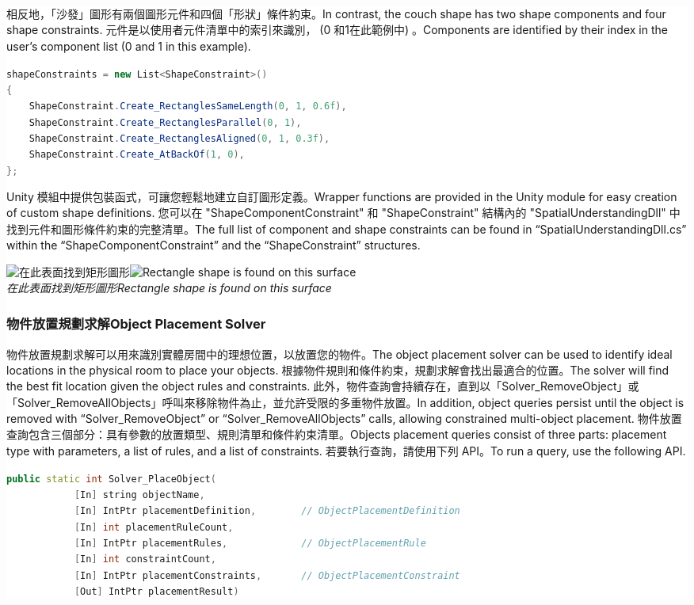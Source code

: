 <span data-ttu-id="354c7-233">相反地，「沙發」圖形有兩個圖形元件和四個「形狀」條件約束。</span><span class="sxs-lookup"><span data-stu-id="354c7-233">In contrast, the couch shape has two shape components and four shape constraints.</span></span> <span data-ttu-id="354c7-234">元件是以使用者元件清單中的索引來識別， (0 和1在此範例中) 。</span><span class="sxs-lookup"><span data-stu-id="354c7-234">Components are identified by their index in the user’s component list (0 and 1 in this example).</span></span>

```cs
shapeConstraints = new List<ShapeConstraint>()
{
    ShapeConstraint.Create_RectanglesSameLength(0, 1, 0.6f),
    ShapeConstraint.Create_RectanglesParallel(0, 1),
    ShapeConstraint.Create_RectanglesAligned(0, 1, 0.3f),
    ShapeConstraint.Create_AtBackOf(1, 0),
};
```

<span data-ttu-id="354c7-235">Unity 模組中提供包裝函式，可讓您輕鬆地建立自訂圖形定義。</span><span class="sxs-lookup"><span data-stu-id="354c7-235">Wrapper functions are provided in the Unity module for easy creation of custom shape definitions.</span></span> <span data-ttu-id="354c7-236">您可以在 "ShapeComponentConstraint" 和 "ShapeConstraint" 結構內的 "SpatialUnderstandingDll" 中找到元件和圖形條件約束的完整清單。</span><span class="sxs-lookup"><span data-stu-id="354c7-236">The full list of component and shape constraints can be found in “SpatialUnderstandingDll.cs” within the “ShapeComponentConstraint” and the “ShapeConstraint” structures.</span></span>

<span data-ttu-id="354c7-237">![在此表面找到矩形圖形](images/su-shapequery-300px.jpg)</span><span class="sxs-lookup"><span data-stu-id="354c7-237">![Rectangle shape is found on this surface](images/su-shapequery-300px.jpg)</span></span><br>
<span data-ttu-id="354c7-238">*在此表面找到矩形圖形*</span><span class="sxs-lookup"><span data-stu-id="354c7-238">*Rectangle shape is found on this surface*</span></span>

### <a name="object-placement-solver"></a><span data-ttu-id="354c7-239">物件放置規劃求解</span><span class="sxs-lookup"><span data-stu-id="354c7-239">Object Placement Solver</span></span>

<span data-ttu-id="354c7-240">物件放置規劃求解可以用來識別實體房間中的理想位置，以放置您的物件。</span><span class="sxs-lookup"><span data-stu-id="354c7-240">The object placement solver can be used to identify ideal locations in the physical room to place your objects.</span></span> <span data-ttu-id="354c7-241">根據物件規則和條件約束，規劃求解會找出最適合的位置。</span><span class="sxs-lookup"><span data-stu-id="354c7-241">The solver will find the best fit location given the object rules and constraints.</span></span> <span data-ttu-id="354c7-242">此外，物件查詢會持續存在，直到以「Solver_RemoveObject」或「Solver_RemoveAllObjects」呼叫來移除物件為止，並允許受限的多重物件放置。</span><span class="sxs-lookup"><span data-stu-id="354c7-242">In addition, object queries persist until the object is removed with “Solver_RemoveObject” or “Solver_RemoveAllObjects” calls, allowing constrained multi-object placement.</span></span> <span data-ttu-id="354c7-243">物件放置查詢包含三個部分：具有參數的放置類型、規則清單和條件約束清單。</span><span class="sxs-lookup"><span data-stu-id="354c7-243">Objects placement queries consist of three parts: placement type with parameters, a list of rules, and a list of constraints.</span></span> <span data-ttu-id="354c7-244">若要執行查詢，請使用下列 API。</span><span class="sxs-lookup"><span data-stu-id="354c7-244">To run a query, use the following API.</span></span>

```cpp
public static int Solver_PlaceObject(
            [In] string objectName,
            [In] IntPtr placementDefinition,        // ObjectPlacementDefinition
            [In] int placementRuleCount,
            [In] IntPtr placementRules,             // ObjectPlacementRule
            [In] int constraintCount,
            [In] IntPtr placementConstraints,       // ObjectPlacementConstraint
            [Out] IntPtr placementResult)
```
